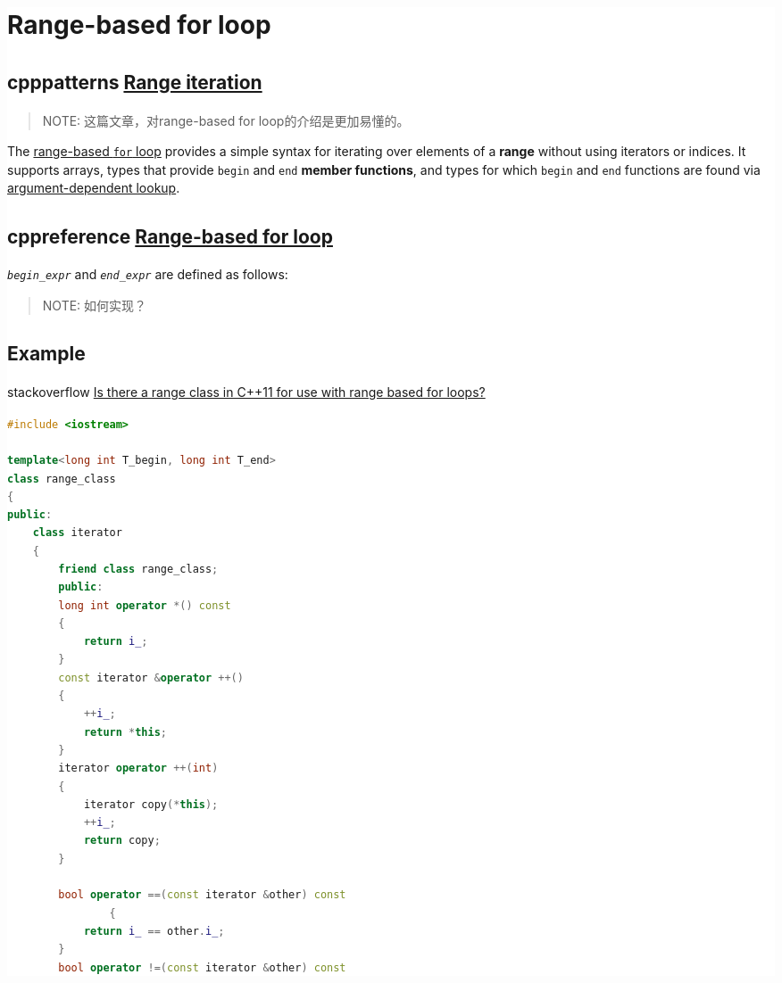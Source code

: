 # Range-based for loop 

## cpppatterns [Range iteration](https://cpppatterns.com/patterns/range-iteration.html)

> NOTE: 这篇文章，对range-based for loop的介绍是更加易懂的。

The [range-based `for` loop](http://en.cppreference.com/w/cpp/language/range-for) provides a simple syntax for iterating over elements of a **range** without using iterators or indices. It supports arrays, types that provide `begin` and `end` **member functions**, and types for which `begin` and `end` functions are found via [argument-dependent lookup](https://en.wikipedia.org/wiki/Argument-dependent_name_lookup).



## cppreference [Range-based for loop](https://en.cppreference.com/w/cpp/language/range-for)





*`begin_expr`* and *`end_expr`* are defined as follows:

> NOTE: 如何实现？



## Example



stackoverflow [Is there a range class in C++11 for use with range based for loops?](https://stackoverflow.com/questions/7185437/is-there-a-range-class-in-c11-for-use-with-range-based-for-loops)

```c++
#include <iostream>

template<long int T_begin, long int T_end>
class range_class
{
public:
	class iterator
	{
		friend class range_class;
		public:
		long int operator *() const
		{
			return i_;
		}
		const iterator &operator ++()
		{
			++i_;
			return *this;
		}
		iterator operator ++(int)
		{
			iterator copy(*this);
			++i_;
			return copy;
		}

		bool operator ==(const iterator &other) const
				{
			return i_ == other.i_;
		}
		bool operator !=(const iterator &other) const
```